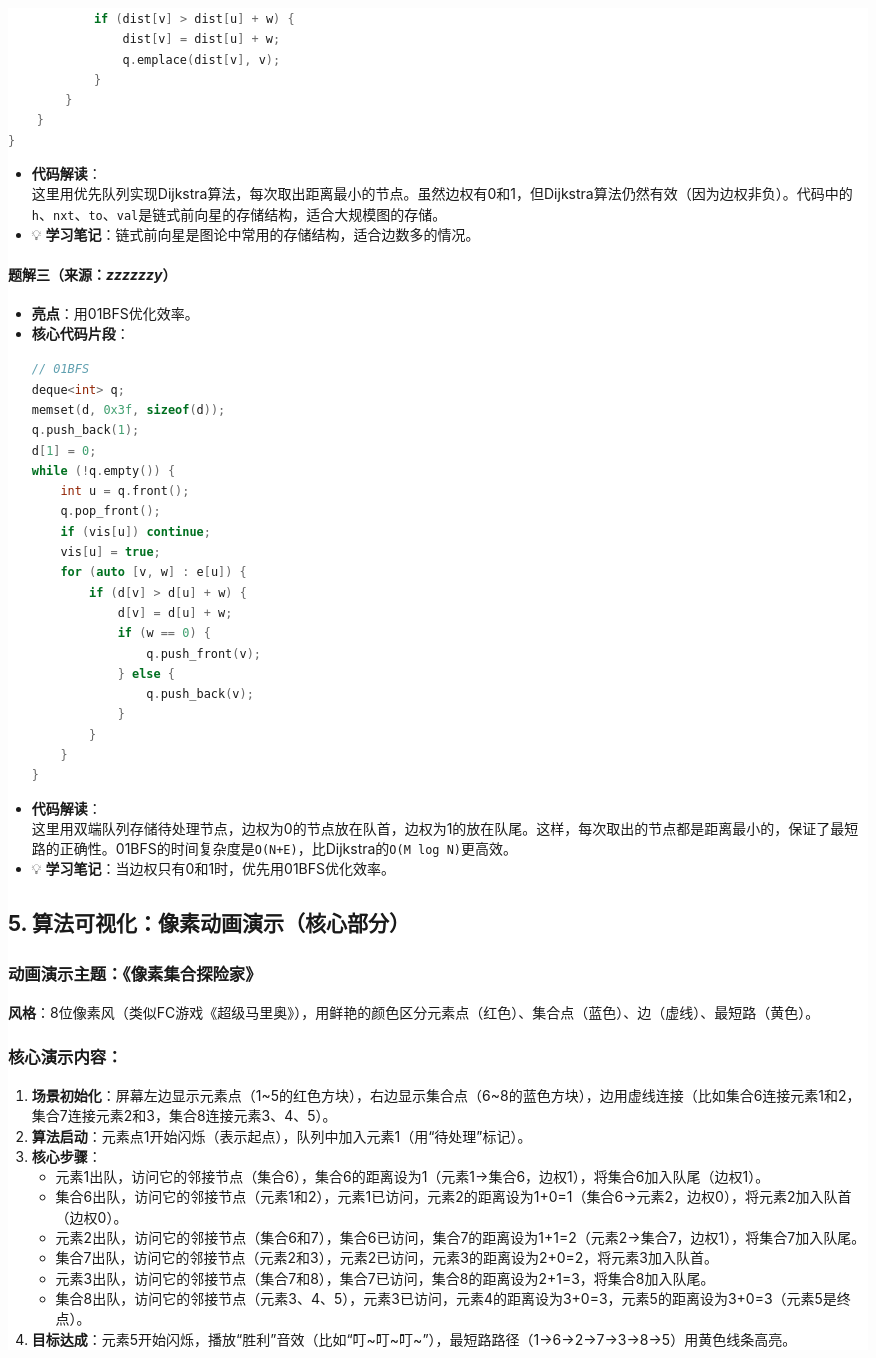   ```cpp
              if (dist[v] > dist[u] + w) {
                  dist[v] = dist[u] + w;
                  q.emplace(dist[v], v);
              }
          }
      }
  }
  ```
* **代码解读**：  
  这里用优先队列实现Dijkstra算法，每次取出距离最小的节点。虽然边权有0和1，但Dijkstra算法仍然有效（因为边权非负）。代码中的`h`、`nxt`、`to`、`val`是链式前向星的存储结构，适合大规模图的存储。  
* 💡 **学习笔记**：链式前向星是图论中常用的存储结构，适合边数多的情况。  

#### 题解三（来源：_zzzzzzy_）  
* **亮点**：用01BFS优化效率。  
* **核心代码片段**：  
  ```cpp
  // 01BFS
  deque<int> q;
  memset(d, 0x3f, sizeof(d));
  q.push_back(1);
  d[1] = 0;
  while (!q.empty()) {
      int u = q.front();
      q.pop_front();
      if (vis[u]) continue;
      vis[u] = true;
      for (auto [v, w] : e[u]) {
          if (d[v] > d[u] + w) {
              d[v] = d[u] + w;
              if (w == 0) {
                  q.push_front(v);
              } else {
                  q.push_back(v);
              }
          }
      }
  }
  ```
* **代码解读**：  
  这里用双端队列存储待处理节点，边权为0的节点放在队首，边权为1的放在队尾。这样，每次取出的节点都是距离最小的，保证了最短路的正确性。01BFS的时间复杂度是`O(N+E)`，比Dijkstra的`O(M log N)`更高效。  
* 💡 **学习笔记**：当边权只有0和1时，优先用01BFS优化效率。  


## 5. 算法可视化：像素动画演示（核心部分）

### 动画演示主题：《像素集合探险家》  
**风格**：8位像素风（类似FC游戏《超级马里奥》），用鲜艳的颜色区分元素点（红色）、集合点（蓝色）、边（虚线）、最短路（黄色）。  

### 核心演示内容：  
1. **场景初始化**：屏幕左边显示元素点（1~5的红色方块），右边显示集合点（6~8的蓝色方块），边用虚线连接（比如集合6连接元素1和2，集合7连接元素2和3，集合8连接元素3、4、5）。  
2. **算法启动**：元素点1开始闪烁（表示起点），队列中加入元素1（用“待处理”标记）。  
3. **核心步骤**：  
   - 元素1出队，访问它的邻接节点（集合6），集合6的距离设为1（元素1→集合6，边权1），将集合6加入队尾（边权1）。  
   - 集合6出队，访问它的邻接节点（元素1和2），元素1已访问，元素2的距离设为1+0=1（集合6→元素2，边权0），将元素2加入队首（边权0）。  
   - 元素2出队，访问它的邻接节点（集合6和7），集合6已访问，集合7的距离设为1+1=2（元素2→集合7，边权1），将集合7加入队尾。  
   - 集合7出队，访问它的邻接节点（元素2和3），元素2已访问，元素3的距离设为2+0=2，将元素3加入队首。  
   - 元素3出队，访问它的邻接节点（集合7和8），集合7已访问，集合8的距离设为2+1=3，将集合8加入队尾。  
   - 集合8出队，访问它的邻接节点（元素3、4、5），元素3已访问，元素4的距离设为3+0=3，元素5的距离设为3+0=3（元素5是终点）。  
4. **目标达成**：元素5开始闪烁，播放“胜利”音效（比如“叮~叮~叮~”），最短路路径（1→6→2→7→3→8→5）用黄色线条高亮。  


[problemUrl]: https://atcoder.jp/contests/abc302/tasks/abc302_f